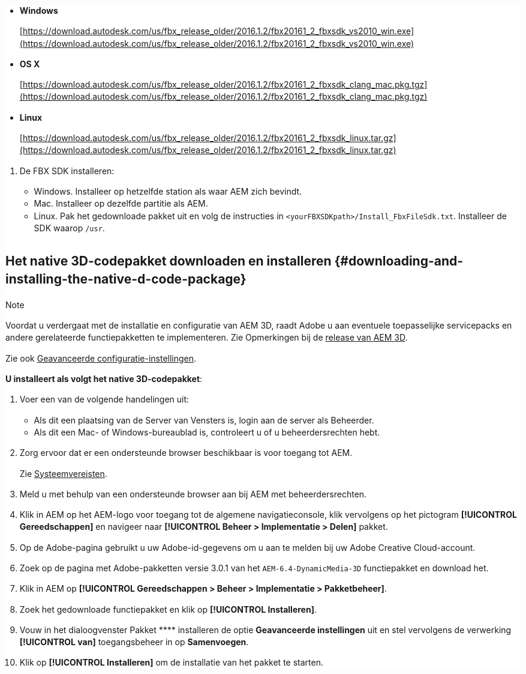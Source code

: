    * **Windows**

      [https://download.autodesk.com/us/fbx_release_older/2016.1.2/fbx20161_2_fbxsdk_vs2010_win.exe](https://download.autodesk.com/us/fbx_release_older/2016.1.2/fbx20161_2_fbxsdk_vs2010_win.exe)

   * **OS X**

      [https://download.autodesk.com/us/fbx_release_older/2016.1.2/fbx20161_2_fbxsdk_clang_mac.pkg.tgz](https://download.autodesk.com/us/fbx_release_older/2016.1.2/fbx20161_2_fbxsdk_clang_mac.pkg.tgz)

   * **Linux**

      [https://download.autodesk.com/us/fbx_release_older/2016.1.2/fbx20161_2_fbxsdk_linux.tar.gz](https://download.autodesk.com/us/fbx_release_older/2016.1.2/fbx20161_2_fbxsdk_linux.tar.gz)

1. De FBX SDK installeren:

   * Windows. Installeer op hetzelfde station als waar AEM zich bevindt.
   * Mac. Installeer op dezelfde partitie als AEM.
   * Linux. Pak het gedownloade pakket uit en volg de instructies in `<yourFBXSDKpath>/Install_FbxFileSdk.txt`. Installeer de SDK waarop `/usr`.

## Het native 3D-codepakket downloaden en installeren {#downloading-and-installing-the-native-d-code-package}

>[!NOTE]
>
>Voordat u verdergaat met de installatie en configuratie van AEM 3D, raadt Adobe u aan eventuele toepasselijke servicepacks en andere gerelateerde functiepakketten te implementeren. Zie Opmerkingen bij de [release van AEM 3D](/help/release-notes/aem3d-release-notes.md).

Zie ook [Geavanceerde configuratie-instellingen](advanced-config-3d.md).

**U installeert als volgt het native 3D-codepakket**:

1. Voer een van de volgende handelingen uit:

   * Als dit een plaatsing van de Server van Vensters is, login aan de server als Beheerder.
   * Als dit een Mac- of Windows-bureaublad is, controleert u of u beheerdersrechten hebt.

1. Zorg ervoor dat er een ondersteunde browser beschikbaar is voor toegang tot AEM.

   Zie [Systeemvereisten](/help/release-notes/aem3d-release-notes.md#system-requirements).

1. Meld u met behulp van een ondersteunde browser aan bij AEM met beheerdersrechten.
1. Klik in AEM op het AEM-logo voor toegang tot de algemene navigatieconsole, klik vervolgens op het pictogram **[!UICONTROL Gereedschappen]** en navigeer naar **[!UICONTROL Beheer > Implementatie > Delen]** pakket.
1. Op de Adobe-pagina gebruikt u uw Adobe-id-gegevens om u aan te melden bij uw Adobe Creative Cloud-account.
1. Zoek op de pagina met Adobe-pakketten versie 3.0.1 van het `AEM-6.4-DynamicMedia-3D` functiepakket en download het.

1. Klik in AEM op **[!UICONTROL Gereedschappen > Beheer > Implementatie > Pakketbeheer]**.
1. Zoek het gedownloade functiepakket en klik op **[!UICONTROL Installeren]**.

1. Vouw in het dialoogvenster Pakket **** installeren de optie **Geavanceerde instellingen** uit en stel vervolgens de verwerking **[!UICONTROL van]** toegangsbeheer in op **Samenvoegen**.
1. Klik op **[!UICONTROL Installeren]** om de installatie van het pakket te starten.
